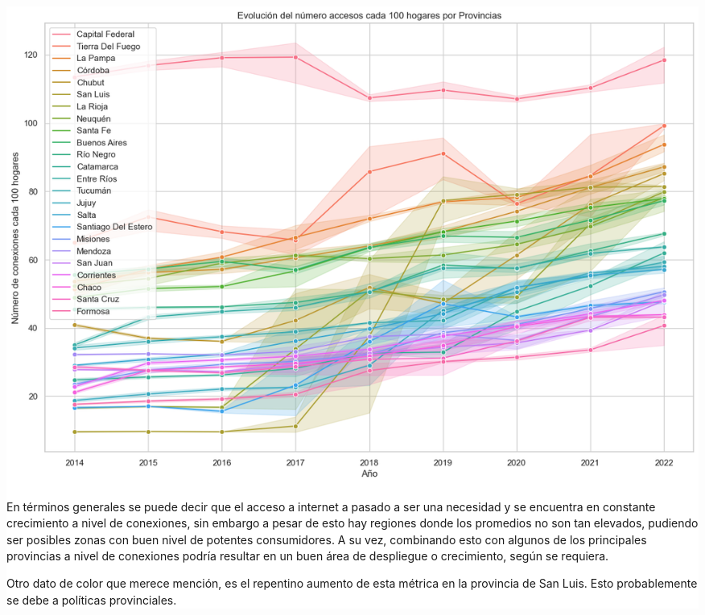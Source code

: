 <p align=center><img src=./imagenes/accesoCada100Provincias.png><p>

En términos generales se puede decir que el acceso a internet a pasado a ser una necesidad y se encuentra en constante crecimiento a nivel de conexiones, sin embargo a pesar de esto hay regiones donde los promedios no son tan elevados, pudiendo ser posibles zonas con buen nivel de potentes consumidores. A su vez, combinando esto con algunos de los principales provincias a nivel de conexiones podría resultar en un buen área de despliegue o crecimiento, según se requiera.

Otro dato de color que merece mención, es el repentino aumento de esta métrica en la provincia de San Luis. Esto probablemente se debe a políticas provinciales.